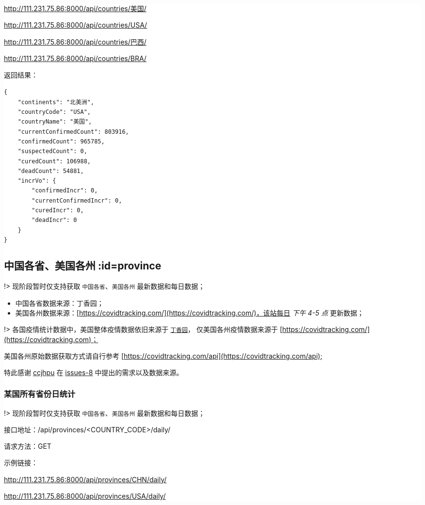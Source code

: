 http://111.231.75.86:8000/api/countries/美国/

http://111.231.75.86:8000/api/countries/USA/

http://111.231.75.86:8000/api/countries/巴西/

http://111.231.75.86:8000/api/countries/BRA/

返回结果：

```
{
    "continents": "北美洲",
    "countryCode": "USA",
    "countryName": "美国",
    "currentConfirmedCount": 803916,
    "confirmedCount": 965785,
    "suspectedCount": 0,
    "curedCount": 106988,
    "deadCount": 54881,
    "incrVo": {
        "confirmedIncr": 0,
        "currentConfirmedIncr": 0,
        "curedIncr": 0,
        "deadIncr": 0
    }
}
```

## 中国各省、美国各州 :id=province

!> 现阶段暂时仅支持获取 `中国各省`、`美国各州` 最新数据和每日数据；

* 中国各省数据来源：丁香园；
* 美国各州数据来源：[https://covidtracking.com/](https://covidtracking.com/)，该站每日 *下午 4-5 点* 更新数据；

!> 各国疫情统计数据中，美国整体疫情数据依旧来源于 [`丁香园`](http://ncov.dxy.cn/ncovh5/view/pneumonia)，
仅美国各州疫情数据来源于 [https://covidtracking.com/](https://covidtracking.com)；

美国各州原始数据获取方式请自行参考 [https://covidtracking.com/api](https://covidtracking.com/api);

特此感谢 [ccjhpu](https://github.com/ccjhpu) 在 [issues-8](https://github.com/leafcoder/django-covid19/issues/8) 中提出的需求以及数据来源。

### 某国所有省份日统计

!> 现阶段暂时仅支持获取 `中国各省`、`美国各州` 最新数据和每日数据；

接口地址：/api/provinces/\<COUNTRY_CODE\>/daily/

请求方法：GET

示例链接：

http://111.231.75.86:8000/api/provinces/CHN/daily/

http://111.231.75.86:8000/api/provinces/USA/daily/
